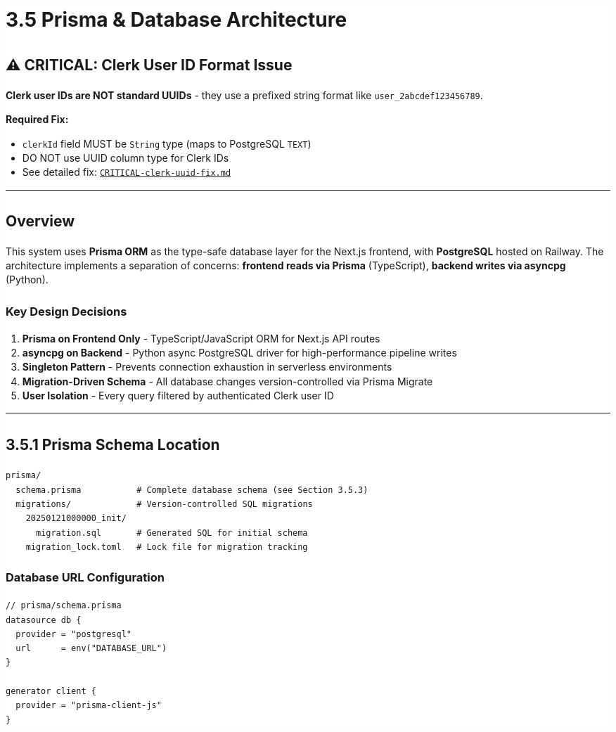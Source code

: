 # 3.5 Prisma & Database Architecture

## ⚠️ CRITICAL: Clerk User ID Format Issue

**Clerk user IDs are NOT standard UUIDs** - they use a prefixed string format like `user_2abcdef123456789`.

**Required Fix:**
- `clerkId` field MUST be `String` type (maps to PostgreSQL `TEXT`)
- DO NOT use UUID column type for Clerk IDs
- See detailed fix: [`CRITICAL-clerk-uuid-fix.md`](./CRITICAL-clerk-uuid-fix.md)

---

## Overview

This system uses **Prisma ORM** as the type-safe database layer for the Next.js frontend, with **PostgreSQL** hosted on Railway. The architecture implements a separation of concerns: **frontend reads via Prisma** (TypeScript), **backend writes via asyncpg** (Python).

### Key Design Decisions

1. **Prisma on Frontend Only** - TypeScript/JavaScript ORM for Next.js API routes
2. **asyncpg on Backend** - Python async PostgreSQL driver for high-performance pipeline writes
3. **Singleton Pattern** - Prevents connection exhaustion in serverless environments
4. **Migration-Driven Schema** - All database changes version-controlled via Prisma Migrate
5. **User Isolation** - Every query filtered by authenticated Clerk user ID

---

## 3.5.1 Prisma Schema Location

```
prisma/
  schema.prisma           # Complete database schema (see Section 3.5.3)
  migrations/             # Version-controlled SQL migrations
    20250121000000_init/
      migration.sql       # Generated SQL for initial schema
    migration_lock.toml   # Lock file for migration tracking
```

### Database URL Configuration

```prisma
// prisma/schema.prisma
datasource db {
  provider = "postgresql"
  url      = env("DATABASE_URL")
}

generator client {
  provider = "prisma-client-js"
}
```
